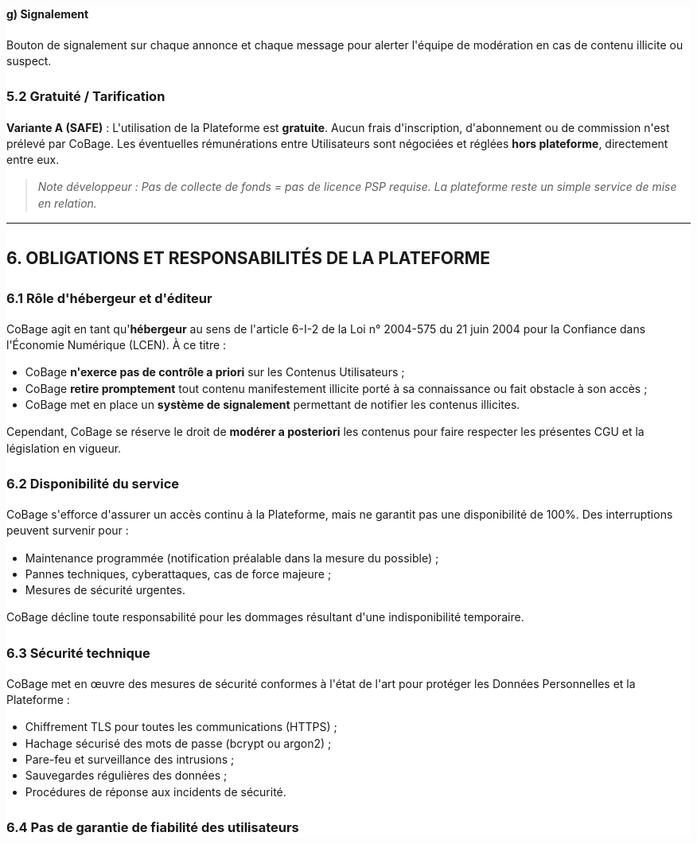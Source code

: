 #### g) Signalement

Bouton de signalement sur chaque annonce et chaque message pour alerter l'équipe de modération en cas de contenu illicite ou suspect.

### 5.2 Gratuité / Tarification

**Variante A (SAFE)** : L'utilisation de la Plateforme est **gratuite**. Aucun frais d'inscription, d'abonnement ou de commission n'est prélevé par CoBage. Les éventuelles rémunérations entre Utilisateurs sont négociées et réglées **hors plateforme**, directement entre eux.

> _Note développeur : Pas de collecte de fonds = pas de licence PSP requise. La plateforme reste un simple service de mise en relation._

---

## 6. OBLIGATIONS ET RESPONSABILITÉS DE LA PLATEFORME

### 6.1 Rôle d'hébergeur et d'éditeur

CoBage agit en tant qu'**hébergeur** au sens de l'article 6-I-2 de la Loi n° 2004-575 du 21 juin 2004 pour la Confiance dans l'Économie Numérique (LCEN). À ce titre :

- CoBage **n'exerce pas de contrôle a priori** sur les Contenus Utilisateurs ;
- CoBage **retire promptement** tout contenu manifestement illicite porté à sa connaissance ou fait obstacle à son accès ;
- CoBage met en place un **système de signalement** permettant de notifier les contenus illicites.

Cependant, CoBage se réserve le droit de **modérer a posteriori** les contenus pour faire respecter les présentes CGU et la législation en vigueur.

### 6.2 Disponibilité du service

CoBage s'efforce d'assurer un accès continu à la Plateforme, mais ne garantit pas une disponibilité de 100%. Des interruptions peuvent survenir pour :

- Maintenance programmée (notification préalable dans la mesure du possible) ;
- Pannes techniques, cyberattaques, cas de force majeure ;
- Mesures de sécurité urgentes.

CoBage décline toute responsabilité pour les dommages résultant d'une indisponibilité temporaire.

### 6.3 Sécurité technique

CoBage met en œuvre des mesures de sécurité conformes à l'état de l'art pour protéger les Données Personnelles et la Plateforme :

- Chiffrement TLS pour toutes les communications (HTTPS) ;
- Hachage sécurisé des mots de passe (bcrypt ou argon2) ;
- Pare-feu et surveillance des intrusions ;
- Sauvegardes régulières des données ;
- Procédures de réponse aux incidents de sécurité.

### 6.4 Pas de garantie de fiabilité des utilisateurs
